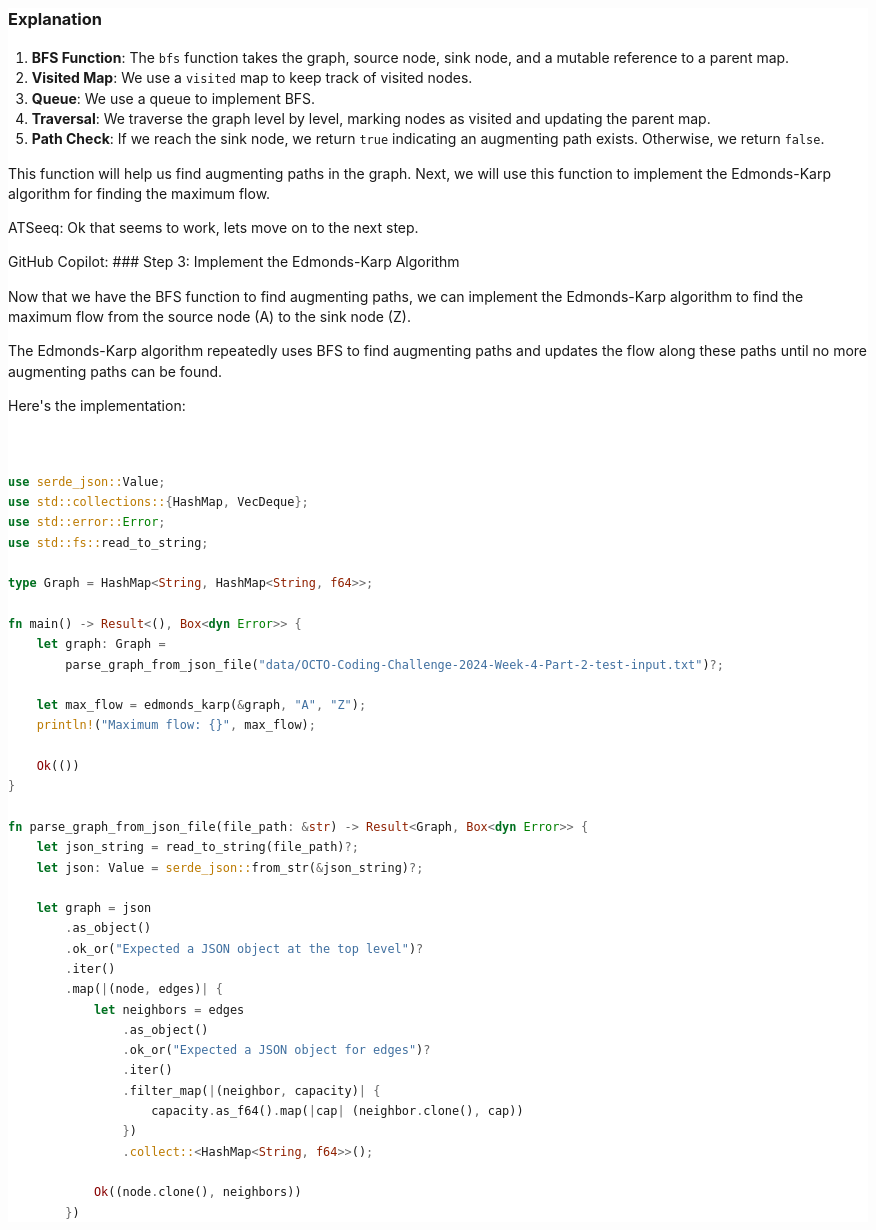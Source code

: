 ### Explanation

1. **BFS Function**: The `bfs` function takes the graph, source node, sink node, and a mutable reference to a parent map.
2. **Visited Map**: We use a `visited` map to keep track of visited nodes.
3. **Queue**: We use a queue to implement BFS.
4. **Traversal**: We traverse the graph level by level, marking nodes as visited and updating the parent map.
5. **Path Check**: If we reach the sink node, we return `true` indicating an augmenting path exists. Otherwise, we return `false`.

This function will help us find augmenting paths in the graph. Next, we will use this function to implement the Edmonds-Karp algorithm for finding the maximum flow.

ATSeeq: Ok that seems to work, lets move on to the next step.

GitHub Copilot: ### Step 3: Implement the Edmonds-Karp Algorithm

Now that we have the BFS function to find augmenting paths, we can implement the Edmonds-Karp algorithm to find the maximum flow from the source node (A) to the sink node (Z).

The Edmonds-Karp algorithm repeatedly uses BFS to find augmenting paths and updates the flow along these paths until no more augmenting paths can be found.

Here's the implementation:

```rust


use serde_json::Value;
use std::collections::{HashMap, VecDeque};
use std::error::Error;
use std::fs::read_to_string;

type Graph = HashMap<String, HashMap<String, f64>>;

fn main() -> Result<(), Box<dyn Error>> {
    let graph: Graph =
        parse_graph_from_json_file("data/OCTO-Coding-Challenge-2024-Week-4-Part-2-test-input.txt")?;

    let max_flow = edmonds_karp(&graph, "A", "Z");
    println!("Maximum flow: {}", max_flow);

    Ok(())
}

fn parse_graph_from_json_file(file_path: &str) -> Result<Graph, Box<dyn Error>> {
    let json_string = read_to_string(file_path)?;
    let json: Value = serde_json::from_str(&json_string)?;

    let graph = json
        .as_object()
        .ok_or("Expected a JSON object at the top level")?
        .iter()
        .map(|(node, edges)| {
            let neighbors = edges
                .as_object()
                .ok_or("Expected a JSON object for edges")?
                .iter()
                .filter_map(|(neighbor, capacity)| {
                    capacity.as_f64().map(|cap| (neighbor.clone(), cap))
                })
                .collect::<HashMap<String, f64>>();

            Ok((node.clone(), neighbors))
        })
```